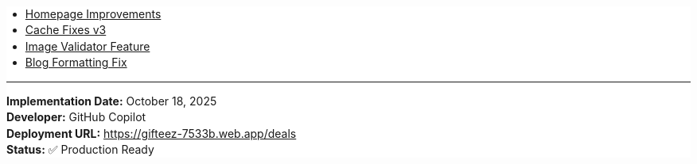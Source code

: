 - [Homepage Improvements](./HOMEPAGE_IMPROVEMENTS.md)
- [Cache Fixes v3](./CACHE_FIX_V3.md)
- [Image Validator Feature](./IMAGE_VALIDATOR.md)
- [Blog Formatting Fix](./BLOG_FORMATTING_FIX.md)

---

**Implementation Date:** October 18, 2025  
**Developer:** GitHub Copilot  
**Deployment URL:** https://gifteez-7533b.web.app/deals  
**Status:** ✅ Production Ready

